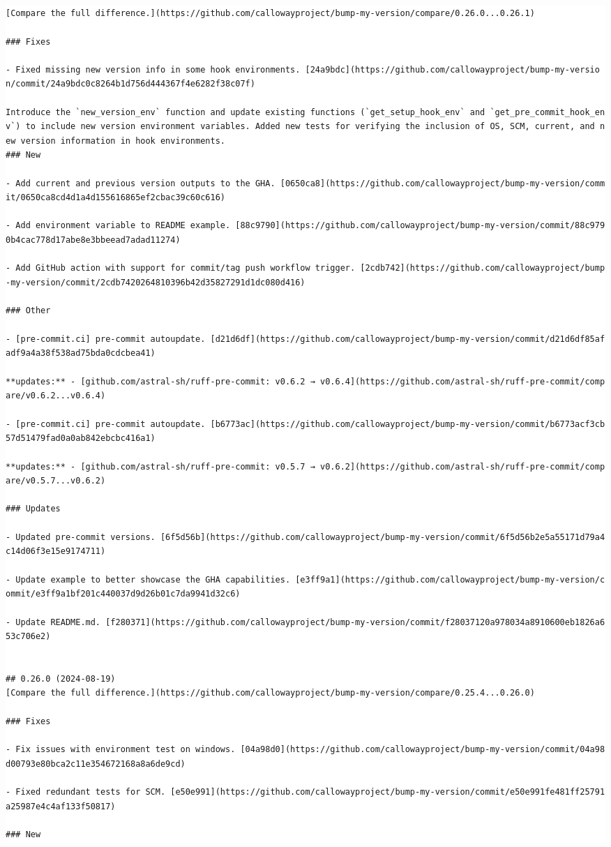   ```
[Compare the full difference.](https://github.com/callowayproject/bump-my-version/compare/0.26.0...0.26.1)

### Fixes

- Fixed missing new version info in some hook environments. [24a9bdc](https://github.com/callowayproject/bump-my-version/commit/24a9bdc0c8264b1d756d444367f4e6282f38c07f)
    
  Introduce the `new_version_env` function and update existing functions (`get_setup_hook_env` and `get_pre_commit_hook_env`) to include new version environment variables. Added new tests for verifying the inclusion of OS, SCM, current, and new version information in hook environments.
### New

- Add current and previous version outputs to the GHA. [0650ca8](https://github.com/callowayproject/bump-my-version/commit/0650ca8cd4d1a4d155616865ef2cbac39c60c616)
    
- Add environment variable to README example. [88c9790](https://github.com/callowayproject/bump-my-version/commit/88c9790b4cac778d17abe8e3bbeead7adad11274)
    
- Add GitHub action with support for commit/tag push workflow trigger. [2cdb742](https://github.com/callowayproject/bump-my-version/commit/2cdb7420264810396b42d35827291d1dc080d416)
    
### Other

- [pre-commit.ci] pre-commit autoupdate. [d21d6df](https://github.com/callowayproject/bump-my-version/commit/d21d6df85afadf9a4a38f538ad75bda0cdcbea41)
    
  **updates:** - [github.com/astral-sh/ruff-pre-commit: v0.6.2 → v0.6.4](https://github.com/astral-sh/ruff-pre-commit/compare/v0.6.2...v0.6.4)

- [pre-commit.ci] pre-commit autoupdate. [b6773ac](https://github.com/callowayproject/bump-my-version/commit/b6773acf3cb57d51479fad0a0ab842ebcbc416a1)
    
  **updates:** - [github.com/astral-sh/ruff-pre-commit: v0.5.7 → v0.6.2](https://github.com/astral-sh/ruff-pre-commit/compare/v0.5.7...v0.6.2)

### Updates

- Updated pre-commit versions. [6f5d56b](https://github.com/callowayproject/bump-my-version/commit/6f5d56b2e5a55171d79a4c14d06f3e15e9174711)
    
- Update example to better showcase the GHA capabilities. [e3ff9a1](https://github.com/callowayproject/bump-my-version/commit/e3ff9a1bf201c440037d9d26b01c7da9941d32c6)
    
- Update README.md. [f280371](https://github.com/callowayproject/bump-my-version/commit/f28037120a978034a8910600eb1826a653c706e2)
    

## 0.26.0 (2024-08-19)
[Compare the full difference.](https://github.com/callowayproject/bump-my-version/compare/0.25.4...0.26.0)

### Fixes

- Fix issues with environment test on windows. [04a98d0](https://github.com/callowayproject/bump-my-version/commit/04a98d00793e80bca2c11e354672168a8a6de9cd)
    
- Fixed redundant tests for SCM. [e50e991](https://github.com/callowayproject/bump-my-version/commit/e50e991fe481ff25791a25987e4c4af133f50817)
    
### New

  ```